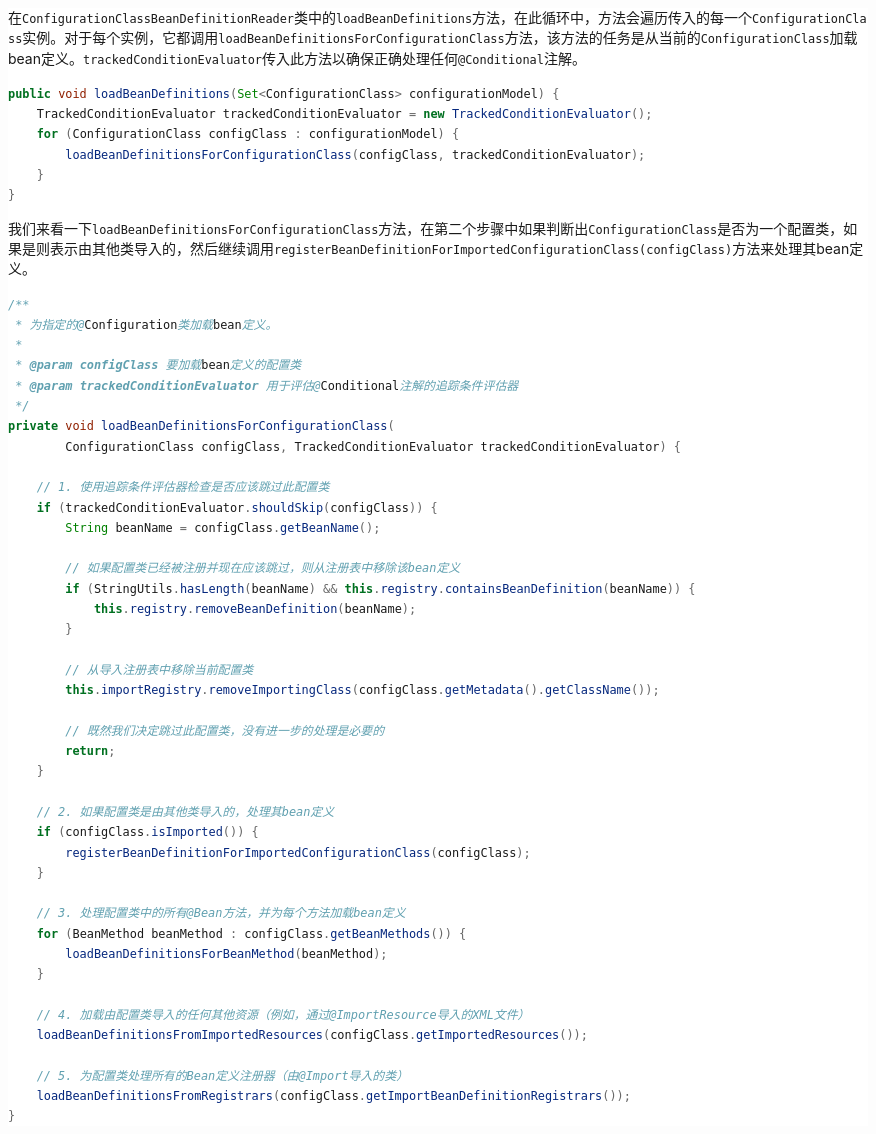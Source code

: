  在`ConfigurationClassBeanDefinitionReader`类中的`loadBeanDefinitions`方法，在此循环中，方法会遍历传入的每一个`ConfigurationClass`实例。对于每个实例，它都调用`loadBeanDefinitionsForConfigurationClass`方法，该方法的任务是从当前的`ConfigurationClass`加载bean定义。`trackedConditionEvaluator`传入此方法以确保正确处理任何`@Conditional`注解。

```java
public void loadBeanDefinitions(Set<ConfigurationClass> configurationModel) {
    TrackedConditionEvaluator trackedConditionEvaluator = new TrackedConditionEvaluator();
    for (ConfigurationClass configClass : configurationModel) {
        loadBeanDefinitionsForConfigurationClass(configClass, trackedConditionEvaluator);
    }
}
```

我们来看一下`loadBeanDefinitionsForConfigurationClass`方法，在第二个步骤中如果判断出`ConfigurationClass`是否为一个配置类，如果是则表示由其他类导入的，然后继续调用`registerBeanDefinitionForImportedConfigurationClass(configClass)`方法来处理其bean定义。

```java
/**
 * 为指定的@Configuration类加载bean定义。
 *
 * @param configClass 要加载bean定义的配置类
 * @param trackedConditionEvaluator 用于评估@Conditional注解的追踪条件评估器
 */
private void loadBeanDefinitionsForConfigurationClass(
        ConfigurationClass configClass, TrackedConditionEvaluator trackedConditionEvaluator) {

    // 1. 使用追踪条件评估器检查是否应该跳过此配置类
    if (trackedConditionEvaluator.shouldSkip(configClass)) {
        String beanName = configClass.getBeanName();

        // 如果配置类已经被注册并现在应该跳过，则从注册表中移除该bean定义
        if (StringUtils.hasLength(beanName) && this.registry.containsBeanDefinition(beanName)) {
            this.registry.removeBeanDefinition(beanName);
        }

        // 从导入注册表中移除当前配置类
        this.importRegistry.removeImportingClass(configClass.getMetadata().getClassName());

        // 既然我们决定跳过此配置类，没有进一步的处理是必要的
        return;
    }

    // 2. 如果配置类是由其他类导入的，处理其bean定义
    if (configClass.isImported()) {
        registerBeanDefinitionForImportedConfigurationClass(configClass);
    }

    // 3. 处理配置类中的所有@Bean方法，并为每个方法加载bean定义
    for (BeanMethod beanMethod : configClass.getBeanMethods()) {
        loadBeanDefinitionsForBeanMethod(beanMethod);
    }

    // 4. 加载由配置类导入的任何其他资源（例如，通过@ImportResource导入的XML文件）
    loadBeanDefinitionsFromImportedResources(configClass.getImportedResources());

    // 5. 为配置类处理所有的Bean定义注册器（由@Import导入的类）
    loadBeanDefinitionsFromRegistrars(configClass.getImportBeanDefinitionRegistrars());
}
```
